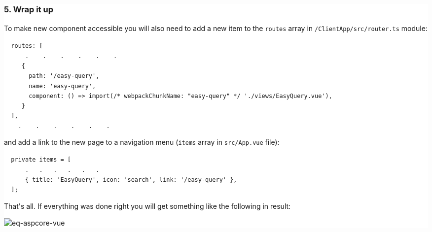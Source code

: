 ### 5. Wrap it up

To make new component accessible you will also need to add a new item to the `routes` array in `/ClientApp/src/router.ts` module:

```
  routes: [
	  .    .    .    .    .    .
     {
       path: '/easy-query',
       name: 'easy-query',
       component: () => import(/* webpackChunkName: "easy-query" */ './views/EasyQuery.vue'),
     }
  ],
	.    .    .    .    .    .
```

and add a link to the new page to a navigation menu (`items` array  in `src/App.vue` file):

```
  private items = [
      .   .   .   .   .   .
      { title: 'EasyQuery', icon: 'search', link: '/easy-query' },
  ];
  ```

That's all. If everything was done right you will get something like the following in result:

![eq-aspcore-vue](https://files.aistant.com/korzh/easyquery-dotnet/images/eq-aspcore-vue.png "eq-aspcore-vue")
